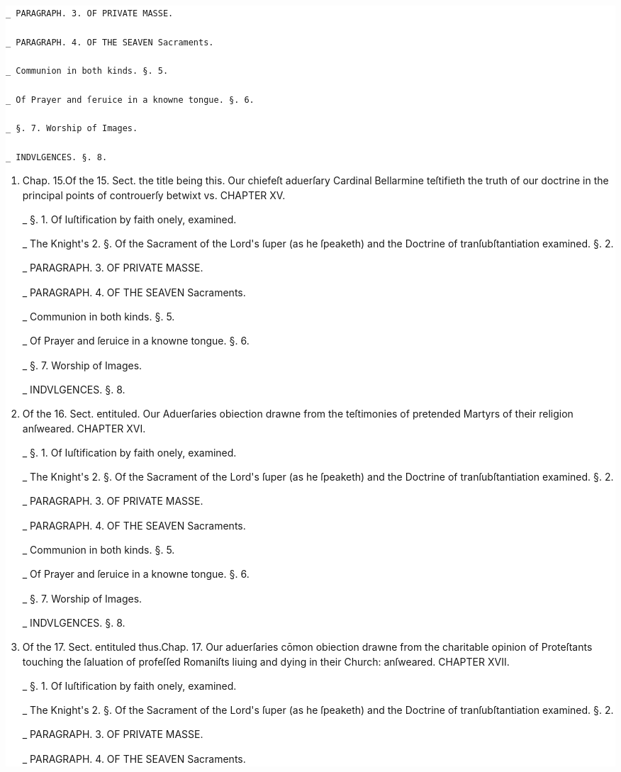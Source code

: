    _ PARAGRAPH. 3. OF PRIVATE MASSE.

    _ PARAGRAPH. 4. OF THE SEAVEN Sacraments.

    _ Communion in both kinds. §. 5.

    _ Of Prayer and ſeruice in a knowne tongue. §. 6.

    _ §. 7. Worship of Images.

    _ INDVLGENCES. §. 8.

1. Chap. 15.Of the 15. Sect. the title being this. Our chiefeſt aduerſary Cardinal Bellarmine teſtifieth the truth of our doctrine in the principal points of controuerſy betwixt vs. CHAPTER XV.

    _ §. 1. Of Iuſtification by faith onely, examined.

    _ The Knight's 2. §. Of the Sacrament of the Lord's ſuper (as he ſpeaketh) and the Doctrine of tranſubſtantiation examined. §. 2.

    _ PARAGRAPH. 3. OF PRIVATE MASSE.

    _ PARAGRAPH. 4. OF THE SEAVEN Sacraments.

    _ Communion in both kinds. §. 5.

    _ Of Prayer and ſeruice in a knowne tongue. §. 6.

    _ §. 7. Worship of Images.

    _ INDVLGENCES. §. 8.

1. Of the 16. Sect. entituled. Our Aduerſaries obiection drawne from the teſtimonies of pretended Martyrs of their religion anſweared. CHAPTER XVI.

    _ §. 1. Of Iuſtification by faith onely, examined.

    _ The Knight's 2. §. Of the Sacrament of the Lord's ſuper (as he ſpeaketh) and the Doctrine of tranſubſtantiation examined. §. 2.

    _ PARAGRAPH. 3. OF PRIVATE MASSE.

    _ PARAGRAPH. 4. OF THE SEAVEN Sacraments.

    _ Communion in both kinds. §. 5.

    _ Of Prayer and ſeruice in a knowne tongue. §. 6.

    _ §. 7. Worship of Images.

    _ INDVLGENCES. §. 8.

1. Of the 17. Sect. entituled thus.Chap. 17. Our aduerſaries cōmon obiection drawne from the charitable opinion of Proteſtants touching the ſaluation of profeſſed Romaniſts liuing and dying in their Church: anſweared. CHAPTER XVII.

    _ §. 1. Of Iuſtification by faith onely, examined.

    _ The Knight's 2. §. Of the Sacrament of the Lord's ſuper (as he ſpeaketh) and the Doctrine of tranſubſtantiation examined. §. 2.

    _ PARAGRAPH. 3. OF PRIVATE MASSE.

    _ PARAGRAPH. 4. OF THE SEAVEN Sacraments.
